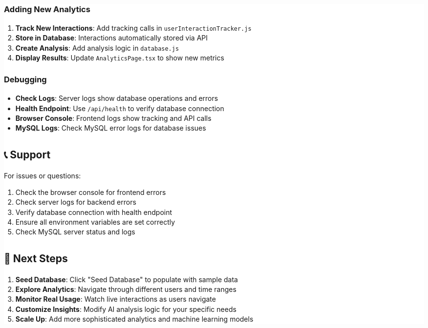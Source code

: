 ### Adding New Analytics
1. **Track New Interactions**: Add tracking calls in `userInteractionTracker.js`
2. **Store in Database**: Interactions automatically stored via API
3. **Create Analysis**: Add analysis logic in `database.js`
4. **Display Results**: Update `AnalyticsPage.tsx` to show new metrics

### Debugging
- **Check Logs**: Server logs show database operations and errors
- **Health Endpoint**: Use `/api/health` to verify database connection
- **Browser Console**: Frontend logs show tracking and API calls
- **MySQL Logs**: Check MySQL error logs for database issues

## 📞 Support

For issues or questions:
1. Check the browser console for frontend errors
2. Check server logs for backend errors  
3. Verify database connection with health endpoint
4. Ensure all environment variables are set correctly
5. Check MySQL server status and logs

## 🎯 Next Steps

1. **Seed Database**: Click "Seed Database" to populate with sample data
2. **Explore Analytics**: Navigate through different users and time ranges
3. **Monitor Real Usage**: Watch live interactions as users navigate
4. **Customize Insights**: Modify AI analysis logic for your specific needs
5. **Scale Up**: Add more sophisticated analytics and machine learning models